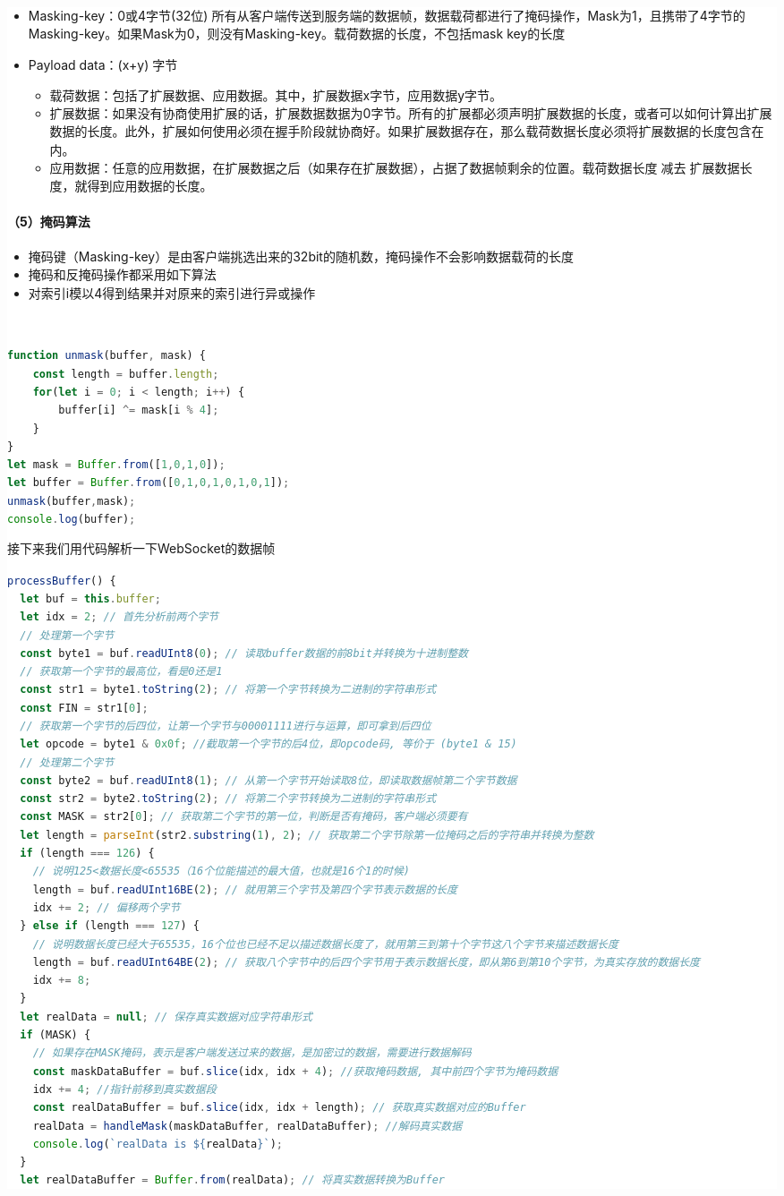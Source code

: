 - Masking-key：0或4字节(32位) 所有从客户端传送到服务端的数据帧，数据载荷都进行了掩码操作，Mask为1，且携带了4字节的Masking-key。如果Mask为0，则没有Masking-key。载荷数据的长度，不包括mask key的长度

- Payload data：(x+y) 字节
  - 载荷数据：包括了扩展数据、应用数据。其中，扩展数据x字节，应用数据y字节。
  - 扩展数据：如果没有协商使用扩展的话，扩展数据数据为0字节。所有的扩展都必须声明扩展数据的长度，或者可以如何计算出扩展数据的长度。此外，扩展如何使用必须在握手阶段就协商好。如果扩展数据存在，那么载荷数据长度必须将扩展数据的长度包含在内。
  - 应用数据：任意的应用数据，在扩展数据之后（如果存在扩展数据），占据了数据帧剩余的位置。载荷数据长度 减去 扩展数据长度，就得到应用数据的长度。

#### （5）掩码算法

* 掩码键（Masking-key）是由客户端挑选出来的32bit的随机数，掩码操作不会影响数据载荷的长度
* 掩码和反掩码操作都采用如下算法
* 对索引i模以4得到结果并对原来的索引进行异或操作

<Image :src="'/other/browser/websocket/3.png'" />

```javascript
function unmask(buffer, mask) {
	const length = buffer.length;
	for(let i = 0; i < length; i++) {
		buffer[i] ^= mask[i % 4];
	}
}
let mask = Buffer.from([1,0,1,0]);
let buffer = Buffer.from([0,1,0,1,0,1,0,1]);
unmask(buffer,mask);
console.log(buffer);
```

接下来我们用代码解析一下WebSocket的数据帧

```javascript
processBuffer() {
  let buf = this.buffer;
  let idx = 2; // 首先分析前两个字节
  // 处理第一个字节
  const byte1 = buf.readUInt8(0); // 读取buffer数据的前8bit并转换为十进制整数
  // 获取第一个字节的最高位，看是0还是1
  const str1 = byte1.toString(2); // 将第一个字节转换为二进制的字符串形式
  const FIN = str1[0];
  // 获取第一个字节的后四位，让第一个字节与00001111进行与运算，即可拿到后四位
  let opcode = byte1 & 0x0f; //截取第一个字节的后4位，即opcode码, 等价于 (byte1 & 15)
  // 处理第二个字节
  const byte2 = buf.readUInt8(1); // 从第一个字节开始读取8位，即读取数据帧第二个字节数据
  const str2 = byte2.toString(2); // 将第二个字节转换为二进制的字符串形式
  const MASK = str2[0]; // 获取第二个字节的第一位，判断是否有掩码，客户端必须要有
  let length = parseInt(str2.substring(1), 2); // 获取第二个字节除第一位掩码之后的字符串并转换为整数
  if (length === 126) {
    // 说明125<数据长度<65535（16个位能描述的最大值，也就是16个1的时候)
    length = buf.readUInt16BE(2); // 就用第三个字节及第四个字节表示数据的长度
    idx += 2; // 偏移两个字节
  } else if (length === 127) {
    // 说明数据长度已经大于65535，16个位也已经不足以描述数据长度了，就用第三到第十个字节这八个字节来描述数据长度
    length = buf.readUInt64BE(2); // 获取八个字节中的后四个字节用于表示数据长度，即从第6到第10个字节，为真实存放的数据长度
    idx += 8;
  }
  let realData = null; // 保存真实数据对应字符串形式
  if (MASK) {
    // 如果存在MASK掩码，表示是客户端发送过来的数据，是加密过的数据，需要进行数据解码
    const maskDataBuffer = buf.slice(idx, idx + 4); //获取掩码数据, 其中前四个字节为掩码数据
    idx += 4; //指针前移到真实数据段
    const realDataBuffer = buf.slice(idx, idx + length); // 获取真实数据对应的Buffer
    realData = handleMask(maskDataBuffer, realDataBuffer); //解码真实数据
    console.log(`realData is ${realData}`);
  }
  let realDataBuffer = Buffer.from(realData); // 将真实数据转换为Buffer
```